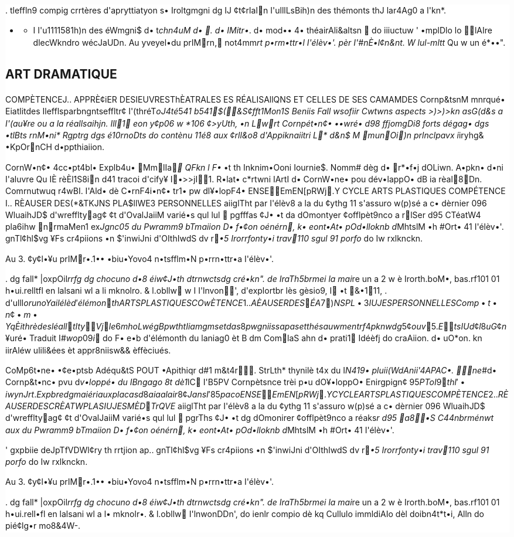 . tleffln9 compig crrtères d'apryttiatyon s• Iroltgmgni dg IJ ¢t¢rIal￿n I'ulllLsBih)n des thémonts thJ lar4Ag0 a I'kn*.

- - I I'u1111581h)n des éWmgni$ d• t*chn4uM d• ￿. d• IMitr•*. d• mod•• 4• théairAli&altsn ￿ do iiiuctuw ' •mplDlo lo ￿￿lAIre dlecWkndro wécJaUDn.
Au yveyel•du prIM￿rn,￿ not4mm*rt p•rm•ttr•l I'élèv•'. pèr I'#nÈ•l¢n&nt. W lul-mltt* Qu w un é*••".

## ART DRAMATIQUE

COMPÈTENCEJ.. APPRÈ¢iER DESIEUVRESThÈATRALES ES RÉALISAllQNS ET CELLES DE SES CAMAMDES Cornp&tsnM mnrqué• Eiatlitdes Ilefflsparbngntseffltr¢ I'(thréT*oJ4té*5*41 b541￿$(￿￿&S¢fft1Mon1S Beniis Fall wsofiir Cwtwns aspects >)>)>kn asG(d&s a I'(au¥re ou a la réallsaihjn. Ill￿1￿ eon y¢p06 w *106 ¢>yUth, •n L￿w￿rt Cornpét•n¢• ••wré• d98 ffjomgDi8 forts dégag• dgs •tlBts rnM•ni* Rgptrg dgs é10rnoDts do contènu 11é8 aux ¢rll&o8 d'Appiknaiitri L￿* d&n$ M ￿mun￿Oi￿)n prlnclpavx i*iryhg& •KpOr￿nCH d•ppthiaiion.

CornW•n¢• 4cc•pt4bl• Explb4u• ￿Mm￿lIa￿*￿ QFkn l F•* •t th Inknim•Ooni Iournie$. Nomm# dèg d• ￿r*•f•j dOLiwn. A•pkn• d•ni I'aluvre Qu IÈ rèÈl1S8i￿n d41 tracoi d'cify¥ I￿•>>jI￿￿1. R•lat• c*rtwni IArtI d• CornW•ne• pou dév•lappO• dB ia rèal￿8￿Dn. Comrnutwuq r4wBI. I'Ald• dè C•rnF4i•n¢• tr1• pw dl¥•lopF4• ENSE￿￿EmEN[pRWj￿.Y CYCLE ARTS PLASTIQUES COMPÉTENCE I.. RÈAUSER DES(*&TKJNS PLA$llWE3 PERSONNELLES aiiglTht par I'élèv8 a la du ¢ythg 11 s'assuro w(p)sé a c• dèrnier 096 WluaihJD$ d'wrefflty￿ag¢ ¢t d'OvalJaiiM varié•s qul lul ￿ pgfffas ¢J• •t da dOmontyer ¢offlpèt9nco a r￿lSer d95 CTéatW4 pla6ihw ￿n￿rmaMen1 ex*Jgnc05 du Pwramm9 bTmaiion D• f•¢on oénérn￿, k• eont•At• pOd•lloknb d*MhtslM •h #Ort• 41 I'élèv•'. gnTl¢hl$vg ¥Fs cr4piions •n $'inwiJni d'OIthIwdS dv r￿*•5 Irorrfonty•i trav￿110 sgul 91 porfo* do Iw rxlknckn.

Au 3. ¢y¢l•¥u prIM￿r•.1•• •biu•Yovo4 n•tsfflm•N p•rrn•ttr•a I'élèv•'.

. dg fall* |oxpOil*rrfg dg chocuno d•8 éiw¢J•th dtrnwctsdg cré•kn". de IraTh5brmei la mai*re un a 2 w è Irorth.boM•, bas.rf101 01 h•ui.relltfl en lalsani wl a li mknolro. & l.obllw￿ w I I'lnvon￿￿', d'explortbr lès gèsio9, I￿ •t ￿&•1￿11, . d'ulll$oruno Yailélèd'élémon￿th ARTS PLASTIQUES COwÈTENCE 1.. AÈAUSER DES ￿ÉA7￿)NS PL•3IUJES PERSONNELLES Comp•t•n¢• m•Yq Èithrè des léall￿tIty￿ ￿Vj￿le6 mhoLwégBpwtht Iiamgms et das 8pwgniissapas etthés au wmentrf4pknwdg5 ¢ouv￿5.E￿￿tsIUd¢l8uG¢n%nt les maiéiiau¥ ei ies•émthits du 43tyaga￿W9a￿n￿?n￿115PsIèa11sa1￿)nts d'gWG pi8&s1ts. organ1￿ l¢s 4arts I'•w do (1)mp￿. Fart w•uvè d'iDIIIAllw ei d'autrthJm*dan8 LI￿de (Y6*byK CoM￿l•n¢• •$¥uré• Traduit I#$wop09i￿$ do F• e•b d'élémonth du laniag0 èt B dm Com￿laS ahn d• prati1￿ Idéèfj do craAiion. d• uO*on. kn iirAléw ulili&ées èt appr8niisw&& èffèciués.

CoMp6t•ne• •¢e•ptsb Adéqu&tS POUT •Apithiqr d#1 m&t4r￿￿￿. StrLth* thynilè t4x du I*N419• pluii(WdAnii'4APAC•. ￿￿￿ne*#d• Cornp&t•nc• pvu d*v•loppé• du IBngago 8t dè1*lC￿ I'B5PV Cornpètsnce trèi p•u dO¥•loppO• Enirgpign¢ $95 PToI9￿ thl'•iwynJrt. Expbredg maiériaux placasd8 aiaalair8¢Jans I'85paco ENSE￿￿EmEN[pRWj￿.Y CYCLE ARTS PLASTIQUES COMPÈTENCE 2.. RÈAUSER DES CRÈATW PLASIUJES MÈD￿TrQVE$ aiiglTht par I'élèv8 a la du ¢ythg 11 s'assuro w(p)sé a c• dèrnier 096 WluaihJD$ d'wrefflty￿ag¢ ¢t d'OvalJaiiM varié•s qul lul ￿ pgrThs ¢J• •t dg dOmonirer ¢offlpèt9nco a réaks*r d95 ￿a8￿￿•S C44nbrménwt aux du Pwramm9 bTmaiion D• f•¢on oénérn￿, k• eont•At• pOd•lloknb d*MhtslM •h #Ort• 41 I'élèv•'.

' gxpbiie deJpTfVDWl¢ry th rrtjion ap.. gnTl¢hl$vg ¥Fs cr4piions •n $'inwiJni d'OIthIwdS dv r￿*•5 Irorrfonty•i trav￿110 sgul 91 porfo* do Iw rxlknckn.

Au 3. ¢y¢l•¥u prIM￿r•.1•• •biu•Yovo4 n•tsfflm•N p•rrn•ttr•a I'élèv•'.

. dg fall* |oxpOil*rrfg dg chocuno d•8 éiw¢J•th dtrnwctsdg cré•kn". de IraTh5brmei la mai*re un a 2 w è Irorth.boM•, bas.rf101 01 h•ui.rell•fl en lalsani wl a l• mknolr•. & l.obllw￿ I'lnwonDDn', do ienlr compio dè kq Cullulo immldiAIo dèl doibn4t*t•i, Alln do pié¢lg•r mo8&4W-.
